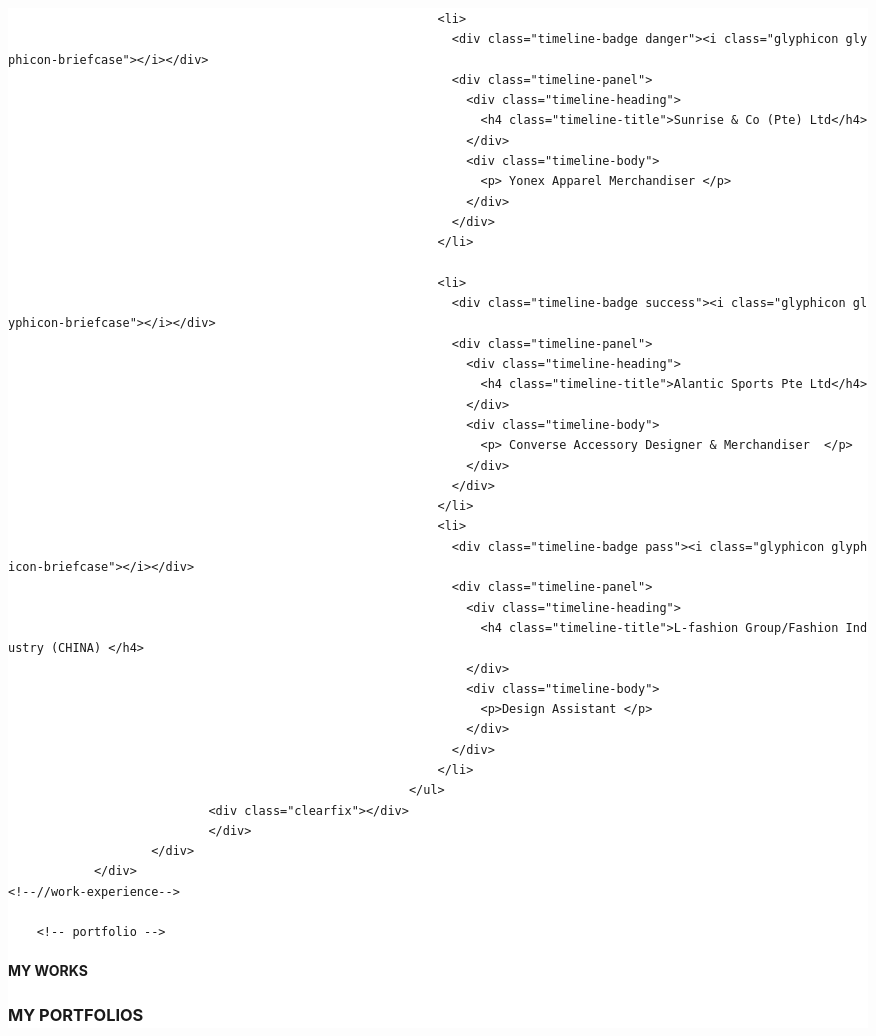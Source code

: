 																
																
																<li>
																  <div class="timeline-badge danger"><i class="glyphicon glyphicon-briefcase"></i></div>
																  <div class="timeline-panel">
																	<div class="timeline-heading">
																	  <h4 class="timeline-title">Sunrise & Co (Pte) Ltd</h4>
																	</div>
																	<div class="timeline-body">
																	  <p> Yonex Apparel Merchandiser </p>
																	</div>
																  </div>
																</li>
																
																<li>
																  <div class="timeline-badge success"><i class="glyphicon glyphicon-briefcase"></i></div>
																  <div class="timeline-panel">
																	<div class="timeline-heading">
																	  <h4 class="timeline-title">Alantic Sports Pte Ltd</h4>
																	</div>
																	<div class="timeline-body">
																	  <p> Converse Accessory Designer & Merchandiser  </p>
																	</div>
																  </div>
																</li>
																<li>
																  <div class="timeline-badge pass"><i class="glyphicon glyphicon-briefcase"></i></div>
																  <div class="timeline-panel">
																	<div class="timeline-heading">
																	  <h4 class="timeline-title">L-fashion Group/Fashion Industry (CHINA) </h4>
																	</div>
																	<div class="timeline-body">
																	  <p>Design Assistant </p>
																	</div>
																  </div>
																</li>
															</ul>
								<div class="clearfix"></div>
								</div>
						</div>
				</div>
	<!--//work-experience-->

		<!-- portfolio -->
<div class="portfolio" id="port">
				<div class="service-head text-center">
						<h4>MY WORKS</h4>
						<h3>MY <span>PORTFOLIOS</span></h3>
						<span class="border"></span>
					</div>
			<div class="portfolio-grids">
				<script src="js/easyResponsiveTabs.js" type="text/javascript"></script>
				<script type="text/javascript">
									$(document).ready(function () {
										$('#horizontalTab').easyResponsiveTabs({
											type: 'default', //Types: default, vertical, accordion           
											width: 'auto', //auto or any width like 600px
											fit: true   // 100% fit in a container
										});
									});
									